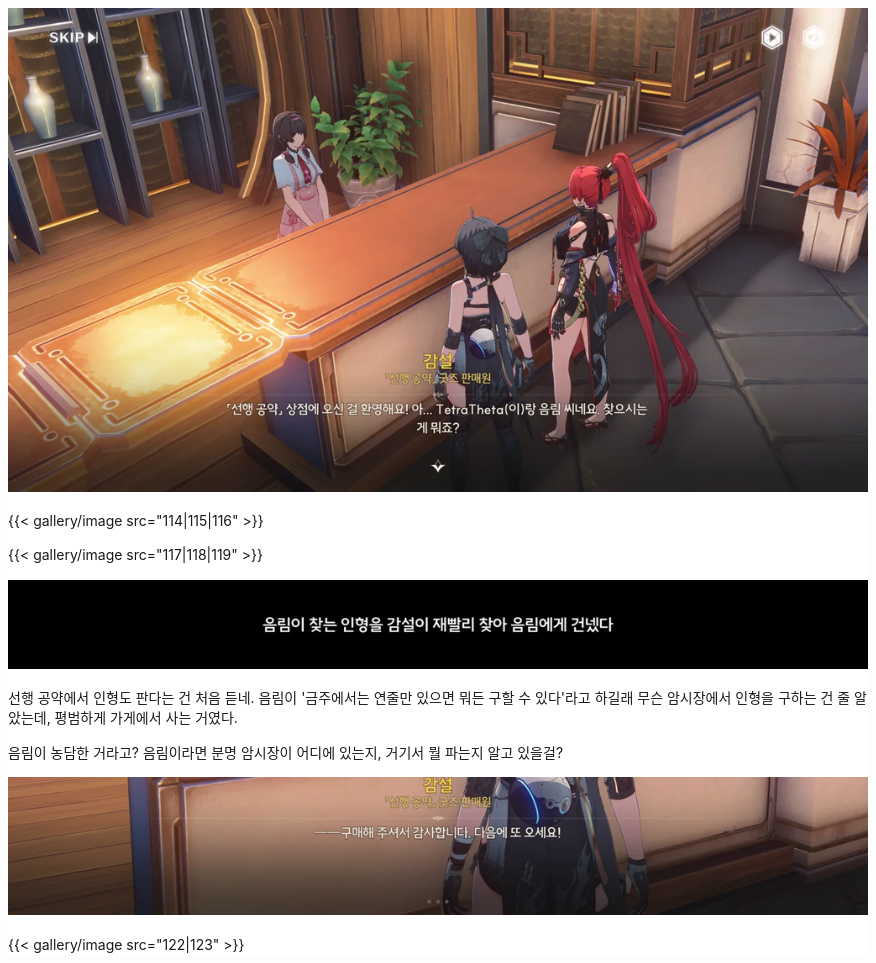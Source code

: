 ![](113.webp)

{{< gallery/image src="114|115|116" >}}

{{< gallery/image src="117|118|119" >}}

![](120.webp)

선행 공약에서 인형도 판다는 건 처음 듣네. 음림이 '금주에서는 연줄만 있으면 뭐든 구할 수 있다'라고 하길래 무슨 암시장에서 인형을 구하는 건 줄 알았는데, 평범하게 가게에서 사는 거였다.

음림이 농담한 거라고? 음림이라면 분명 암시장이 어디에 있는지, 거기서 뭘 파는지 알고 있을걸?

![](121.webp)

{{< gallery/image src="122|123" >}}
